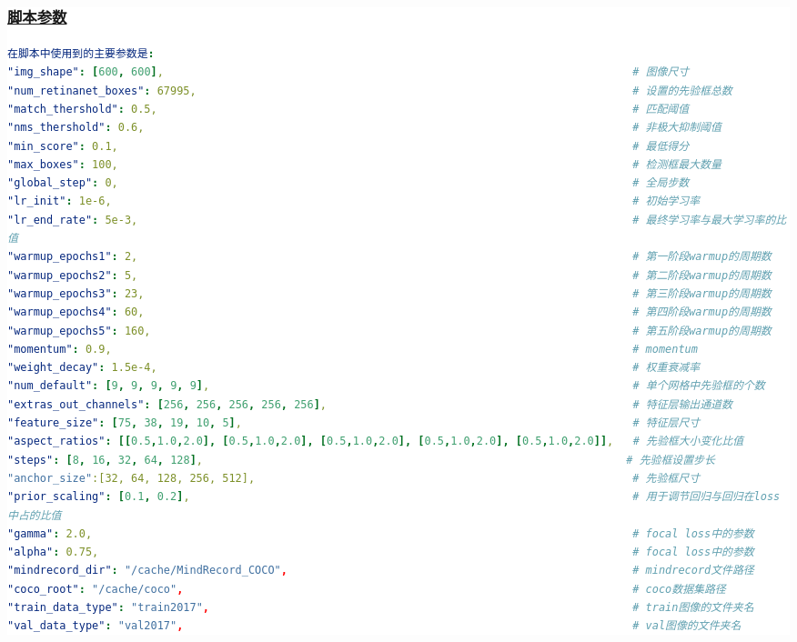 ### [脚本参数](#content)

```default_config.yaml
在脚本中使用到的主要参数是:
"img_shape": [600, 600],                                                                        # 图像尺寸
"num_retinanet_boxes": 67995,                                                                   # 设置的先验框总数
"match_thershold": 0.5,                                                                         # 匹配阈值
"nms_thershold": 0.6,                                                                           # 非极大抑制阈值
"min_score": 0.1,                                                                               # 最低得分
"max_boxes": 100,                                                                               # 检测框最大数量
"global_step": 0,                                                                               # 全局步数
"lr_init": 1e-6,                                                                                # 初始学习率
"lr_end_rate": 5e-3,                                                                            # 最终学习率与最大学习率的比值
"warmup_epochs1": 2,                                                                            # 第一阶段warmup的周期数
"warmup_epochs2": 5,                                                                            # 第二阶段warmup的周期数
"warmup_epochs3": 23,                                                                           # 第三阶段warmup的周期数
"warmup_epochs4": 60,                                                                           # 第四阶段warmup的周期数
"warmup_epochs5": 160,                                                                          # 第五阶段warmup的周期数
"momentum": 0.9,                                                                                # momentum
"weight_decay": 1.5e-4,                                                                         # 权重衰减率
"num_default": [9, 9, 9, 9, 9],                                                                 # 单个网格中先验框的个数
"extras_out_channels": [256, 256, 256, 256, 256],                                               # 特征层输出通道数
"feature_size": [75, 38, 19, 10, 5],                                                            # 特征层尺寸
"aspect_ratios": [[0.5,1.0,2.0], [0.5,1.0,2.0], [0.5,1.0,2.0], [0.5,1.0,2.0], [0.5,1.0,2.0]],   # 先验框大小变化比值
"steps": [8, 16, 32, 64, 128],                                                                 # 先验框设置步长
"anchor_size":[32, 64, 128, 256, 512],                                                          # 先验框尺寸
"prior_scaling": [0.1, 0.2],                                                                    # 用于调节回归与回归在loss中占的比值
"gamma": 2.0,                                                                                   # focal loss中的参数
"alpha": 0.75,                                                                                  # focal loss中的参数
"mindrecord_dir": "/cache/MindRecord_COCO",                                                     # mindrecord文件路径
"coco_root": "/cache/coco",                                                                     # coco数据集路径
"train_data_type": "train2017",                                                                 # train图像的文件夹名
"val_data_type": "val2017",                                                                     # val图像的文件夹名
```
